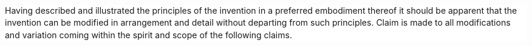 Having described and illustrated the principles of the invention in a preferred embodiment thereof it should be apparent that the invention can be modified in arrangement and detail without departing from such principles. Claim is made to all modifications and variation coming within the spirit and scope of the following claims.


